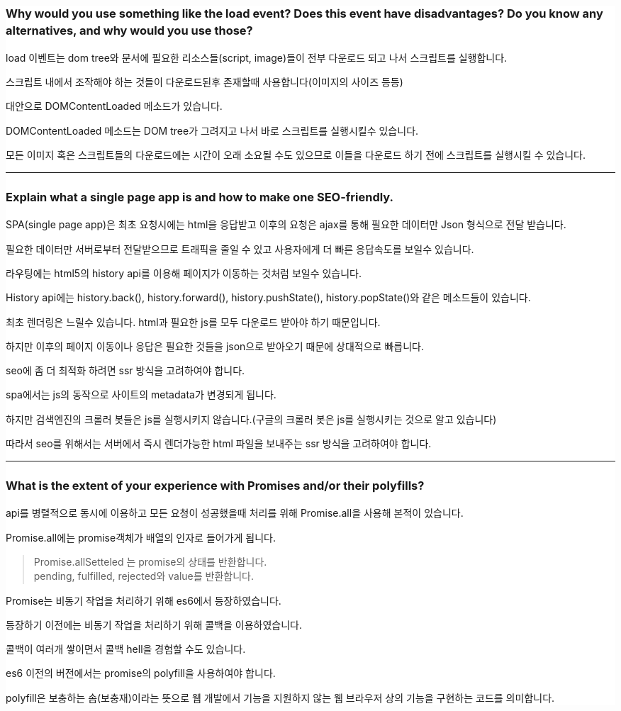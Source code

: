 ### **Why would you use something like the load event? Does this event have disadvantages? Do you know any alternatives, and why would you use those?**

load 이벤트는 dom tree와 문서에 필요한 리소스들(script, image)들이 전부 다운로드 되고 나서 스크립트를 실행합니다. 

스크립트 내에서 조작해야 하는 것들이 다운로드된후 존재할때 사용합니다(이미지의 사이즈 등등)

대안으로 DOMContentLoaded 메소드가 있습니다.

DOMContentLoaded 메소드는 DOM tree가 그려지고 나서 바로 스크립트를 실행시킬수 있습니다.

모든 이미지 혹은 스크립트들의 다운로드에는 시간이 오래 소요될 수도 있으므로 이들을 다운로드 하기 전에 스크립트를 실행시킬 수 있습니다.

---

### **Explain what a single page app is and how to make one SEO-friendly.**

SPA(single page app)은 최초 요청시에는 html을 응답받고 이후의 요청은 ajax를 통해 필요한 데이터만 Json 형식으로 전달 받습니다.

필요한 데이터만 서버로부터 전달받으므로 트래픽을 줄일 수 있고 사용자에게 더 빠른 응답속도를 보일수 있습니다.

라우팅에는 html5의 history api를 이용해 페이지가 이동하는 것처럼 보일수 있습니다.

History api에는 history.back(), history.forward(), history.pushState(), history.popState()와 같은 메소드들이 있습니다.

최초 렌더링은 느릴수 있습니다. html과 필요한 js를 모두 다운로드 받아야 하기 때문입니다.

하지만 이후의 페이지 이동이나 응답은 필요한 것들을 json으로 받아오기 때문에 상대적으로 빠릅니다.

seo에 좀 더 최적화 하려면 ssr 방식을 고려하여야 합니다.

spa에서는 js의 동작으로 사이트의 metadata가 변경되게 됩니다. 

하지만 검색엔진의 크롤러 봇들은 js를 실행시키지 않습니다.(구글의 크롤러 봇은 js를 실행시키는 것으로 알고 있습니다)

따라서 seo를 위해서는 서버에서 즉시 렌더가능한 html 파일을 보내주는 ssr 방식을 고려하여야 합니다.

---

### **What is the extent of your experience with Promises and/or their polyfills?**

api를 병렬적으로 동시에 이용하고 모든 요청이 성공했을때 처리를 위해 Promise.all을 사용해 본적이 있습니다.

Promise.all에는 promise객체가 배열의 인자로 들어가게 됩니다. 

> Promise.allSetteled 는 promise의 상태를 반환합니다.  
> pending, fulfilled, rejected와 value를 반환합니다.

Promise는 비동기 작업을 처리하기 위해 es6에서 등장하였습니다.

등장하기 이전에는 비동기 작업을 처리하기 위해 콜백을 이용하였습니다.

콜백이 여러개 쌓이면서 콜백 hell을 경험할 수도 있습니다.

es6 이전의 버전에서는 promise의 polyfill을 사용하여야 합니다.

polyfill은 보충하는 솜(보충재)이라는 뜻으로 웹 개발에서 기능을 지원하지 않는 웹 브라우저 상의 기능을 구현하는 코드를 의미합니다.
